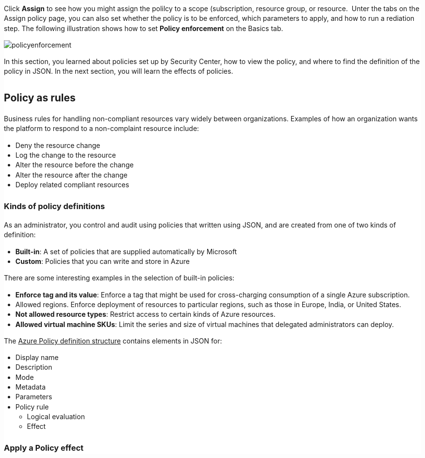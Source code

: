Click **Assign** to see how you might assign the polilcy to a scope (subscription, resource group, or resource.  Unter the tabs on the Assign policy page, you can also set whether the policy is to be enforced, which parameters to apply, and how to run a rediation step. The following illustration shows how to set **Policy enforcement** on the Basics tab.

![policyenforcement](https://i0.wp.com/azuredays.com/wp-content/uploads/2020/06/policyenforcement.png?resize=191%2C72&ssl=1)

In this section, you learned about policies set up by Security Center, how to view the policy, and where to find the definition of the policy in JSON. In the next section, you will learn the effects of policies.

## Policy as rules

Business rules for handling non-compliant resources vary widely between organizations. Examples of how an organization wants the platform to respond to a non-complaint resource include:

*   Deny the resource change
*   Log the change to the resource
*   Alter the resource before the change
*   Alter the resource after the change
*   Deploy related compliant resources

### Kinds of policy definitions

As an administrator, you control and audit using policies that written using JSON, and are created from one of two kinds of definition:

*   **Built-in**: A set of policies that are supplied automatically by Microsoft
*   **Custom**: Policies that you can write and store in Azure

There are some interesting examples in the selection of built-in policies:

*   **Enforce tag and its value**: Enforce a tag that might be used for cross-charging consumption of a single Azure subscription.
*   Allowed regions. Enforce deployment of resources to particular regions, such as those in Europe, India, or United States.
*   **Not allowed resource types**: Restrict access to certain kinds of Azure resources.
*   **Allowed virtual machine SKUs**: Limit the series and size of virtual machines that delegated administrators can deploy.

The [Azure Policy definition structure](https://docs.microsoft.com/en-us/azure/governance/policy/concepts/definition-structure) contains elements in JSON for:

*   Display name
*   Description
*   Mode
*   Metadata
*   Parameters
*   Policy rule
    *   Logical evaluation
    *   Effect

### Apply a Policy effect
